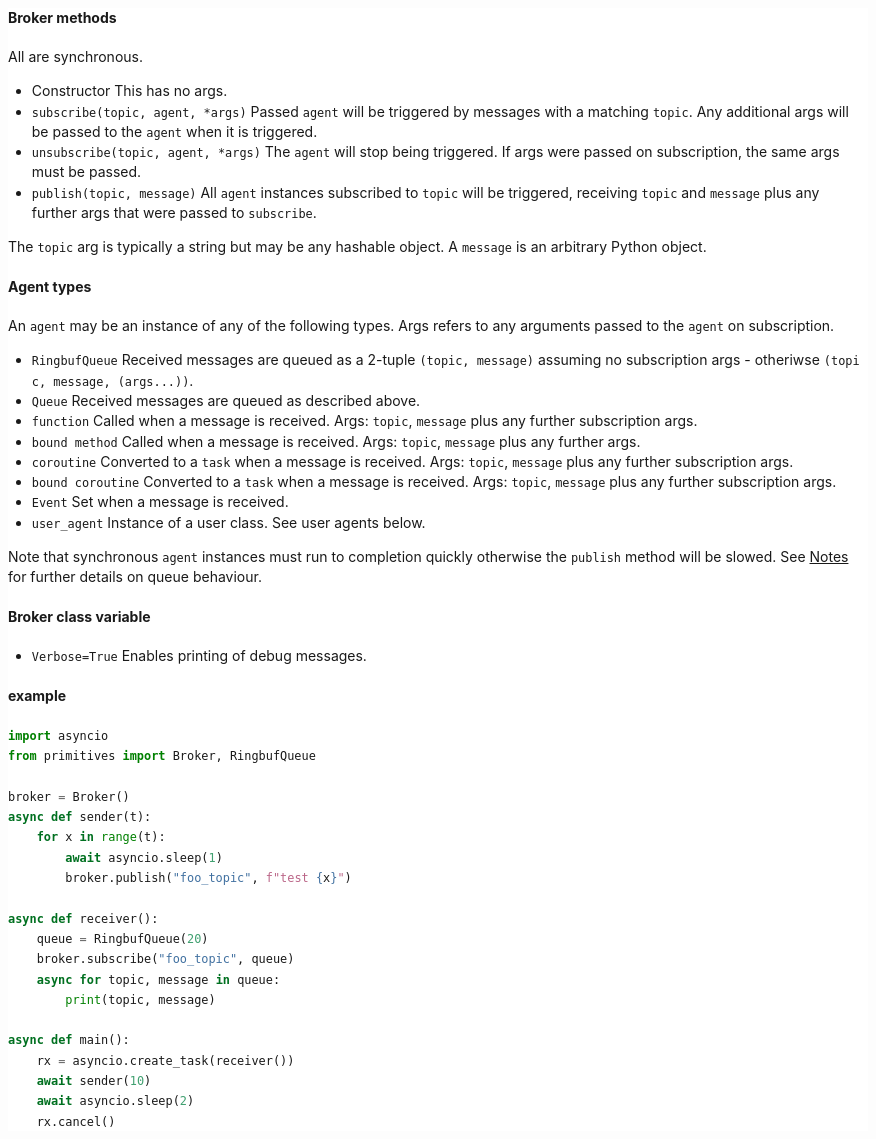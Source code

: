 #### Broker methods

All are synchronous.
* Constructor This has no args.
* `subscribe(topic, agent, *args)` Passed `agent` will be triggered by messages
with a matching `topic`. Any additional args will be passed to the `agent` when
it is triggered.
* `unsubscribe(topic, agent, *args)` The `agent` will stop being triggered. If
args were passed on subscription, the same args must be passed.
* `publish(topic, message)` All `agent` instances subscribed to `topic` will be
triggered, receiving `topic` and `message` plus any further args that were
passed to `subscribe`.

The `topic` arg is typically a string but may be any hashable object. A
`message` is an arbitrary Python object.

#### Agent types

An `agent` may be an instance of any of the following types. Args refers to any
arguments passed to the `agent` on subscription.

* `RingbufQueue` Received messages are queued as a 2-tuple `(topic, message)`
assuming no subscription args - otheriwse `(topic, message, (args...))`.
* `Queue` Received messages are queued as described above.
* `function` Called when a message is received. Args: `topic`, `message` plus any
further subscription args.
* `bound method` Called when a message is received. Args: `topic`, `message`
plus any further args.
* `coroutine` Converted to a `task` when a message is received. Args: `topic`,
`message` plus any further subscription args.
* `bound coroutine`  Converted to a `task` when a message is received. Args: `topic`,
`message` plus any further subscription args.
* `Event` Set when a message is received.
* `user_agent` Instance of a user class. See user agents below.

Note that synchronous `agent` instances must run to completion quickly otherwise
the `publish` method will be slowed. See [Notes](./DRIVERS.md#93-notes) for
further details on queue behaviour.

#### Broker class variable

* `Verbose=True` Enables printing of debug messages.

#### example
```py
import asyncio
from primitives import Broker, RingbufQueue

broker = Broker()
async def sender(t):
    for x in range(t):
        await asyncio.sleep(1)
        broker.publish("foo_topic", f"test {x}")

async def receiver():
    queue = RingbufQueue(20)
    broker.subscribe("foo_topic", queue)
    async for topic, message in queue:
        print(topic, message)

async def main():
    rx = asyncio.create_task(receiver())
    await sender(10)
    await asyncio.sleep(2)
    rx.cancel()

```